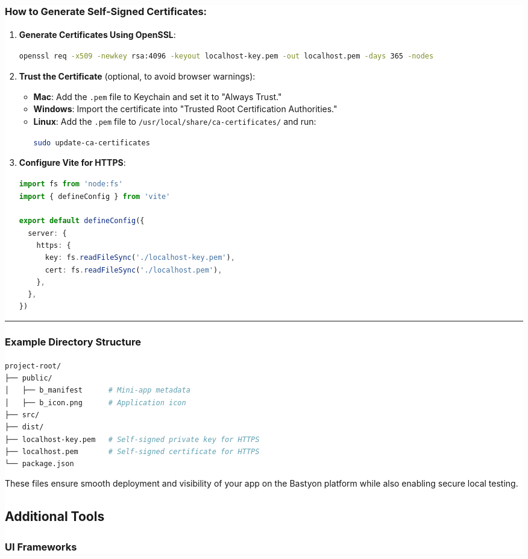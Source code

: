 ### How to Generate Self-Signed Certificates:

1. **Generate Certificates Using OpenSSL**:

   ```bash
   openssl req -x509 -newkey rsa:4096 -keyout localhost-key.pem -out localhost.pem -days 365 -nodes
   ```

2. **Trust the Certificate** (optional, to avoid browser warnings):

   - **Mac**: Add the `.pem` file to Keychain and set it to "Always Trust."
   - **Windows**: Import the certificate into "Trusted Root Certification Authorities."
   - **Linux**: Add the `.pem` file to `/usr/local/share/ca-certificates/` and run:
     ```bash
     sudo update-ca-certificates
     ```

3. **Configure Vite for HTTPS**:

   ```typescript
   import fs from 'node:fs'
   import { defineConfig } from 'vite'

   export default defineConfig({
     server: {
       https: {
         key: fs.readFileSync('./localhost-key.pem'),
         cert: fs.readFileSync('./localhost.pem'),
       },
     },
   })
   ```

---

### **Example Directory Structure**

```bash
project-root/
├── public/
│   ├── b_manifest      # Mini-app metadata
│   ├── b_icon.png      # Application icon
├── src/
├── dist/
├── localhost-key.pem   # Self-signed private key for HTTPS
├── localhost.pem       # Self-signed certificate for HTTPS
└── package.json
```

These files ensure smooth deployment and visibility of your app on the Bastyon platform while also enabling secure local testing.

## Additional Tools

### UI Frameworks
